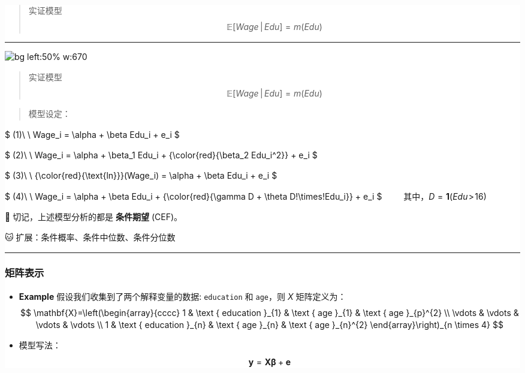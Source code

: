 >实证模型
$$
\mathbb{E}[Wage\,|\,Edu]= m(Edu)
$$



--- - --

![bg left:50% w:670](https://fig-lianxh.oss-cn-shenzhen.aliyuncs.com/gr_OLS_CEF_edu_02_lfit_qfit.png)

>实证模型
$$
\mathbb{E}[Wage\,|\,Edu]= m(Edu)
$$

>模型设定：

$
(1)\ \  Wage_i = \alpha + \beta Edu_i + e_i
$

$
(2)\ \ Wage_i = \alpha + \beta_1 Edu_i + {\color{red}{\beta_2 Edu_i^2}} + e_i
$

$
(3)\ \ {\color{red}{\text{ln}}}(Wage_i) = \alpha + \beta Edu_i + e_i
$

$
(4)\ \ Wage_i = \alpha + \beta Edu_i + {\color{red}{\gamma D + \theta D\!\times\!Edu_i}} + e_i
$
&emsp;&emsp;  其中，$D = \mathbf{1}(Edu\!>\!16)$

:dog: 切记，上述模型分析的都是 **条件期望** (CEF)。

:cat: 扩展：条件概率、条件中位数、条件分位数





--- - --
### 矩阵表示 
- **Example** 假设我们收集到了两个解释变量的数据: `education` 和 `age`，则 $X$ 矩阵定义为：
$$
\mathbf{X}=\left(\begin{array}{cccc}
1 & \text { education }_{1} & \text { age }_{1} & \text { age }_{p}^{2} \\
\vdots & \vdots & \vdots & \vdots \\
1 & \text { education }_{n} & \text { age }_{n} & \text { age }_{n}^{2}
\end{array}\right)_{n \times 4}
$$

- 模型写法：
  $$
  \mathbf{y} = \mathbf{X}\mathbf{\beta} + \mathbf{e}
  $$
